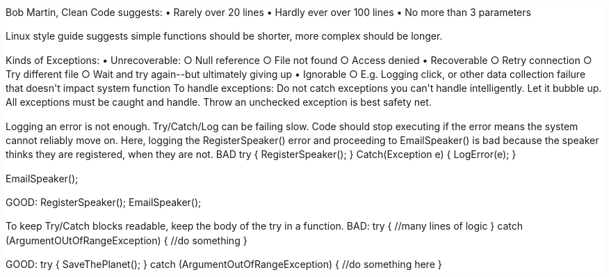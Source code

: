 Bob Martin, Clean Code suggests:
• Rarely over 20 lines
• Hardly ever over 100 lines
• No more than 3 parameters

Linux style guide suggests simple functions should be shorter, more complex should be longer.

Kinds of Exceptions:
• Unrecoverable:
○ Null reference
○ File not found
○ Access denied
• Recoverable
○ Retry connection
○ Try different file
○ Wait and try again--but ultimately giving up
• Ignorable
○ E.g. Logging click, or other data collection failure that doesn't impact system function
To handle exceptions:
Do not catch exceptions you can't handle intelligently. Let it bubble up. All exceptions must be caught and handle.
Throw an unchecked exception is best safety net.

Logging an error is not enough. Try/Catch/Log can be failing slow. Code should stop executing if the error means the system cannot reliably move on. Here, logging the RegisterSpeaker() error and proceeding to EmailSpeaker() is bad because the speaker thinks they are registered, when they are not.
BAD
try
{
RegisterSpeaker();
}
Catch(Exception e)
{
LogError(e);
}

EmailSpeaker();

GOOD:
RegisterSpeaker();
EmailSpeaker();

To keep Try/Catch blocks readable, keep the body of the try in a function.
BAD:
try
{
//many lines of logic
}
catch (ArgumentOUtOfRangeException)
{
//do something
}

GOOD:
try
{
SaveThePlanet();
}
catch (ArgumentOutOfRangeException)
{
//do something here
}
